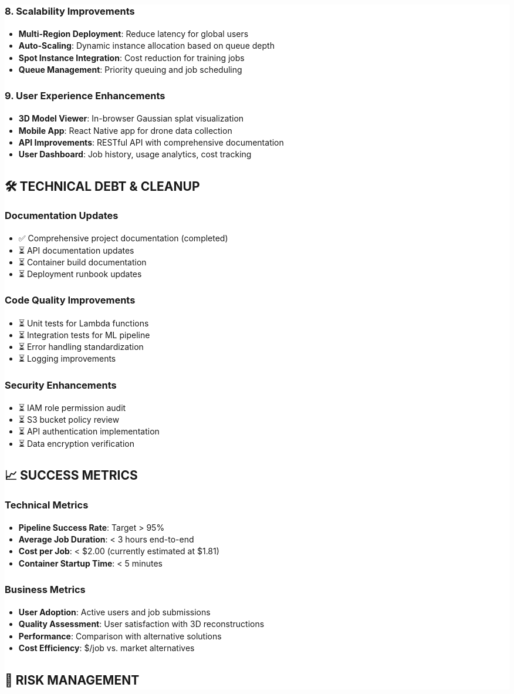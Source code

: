 ### 8. Scalability Improvements
- **Multi-Region Deployment**: Reduce latency for global users
- **Auto-Scaling**: Dynamic instance allocation based on queue depth
- **Spot Instance Integration**: Cost reduction for training jobs
- **Queue Management**: Priority queuing and job scheduling

### 9. User Experience Enhancements
- **3D Model Viewer**: In-browser Gaussian splat visualization
- **Mobile App**: React Native app for drone data collection
- **API Improvements**: RESTful API with comprehensive documentation
- **User Dashboard**: Job history, usage analytics, cost tracking

## 🛠️ TECHNICAL DEBT & CLEANUP

### Documentation Updates
- ✅ Comprehensive project documentation (completed)
- ⏳ API documentation updates
- ⏳ Container build documentation
- ⏳ Deployment runbook updates

### Code Quality Improvements
- ⏳ Unit tests for Lambda functions
- ⏳ Integration tests for ML pipeline
- ⏳ Error handling standardization
- ⏳ Logging improvements

### Security Enhancements
- ⏳ IAM role permission audit
- ⏳ S3 bucket policy review
- ⏳ API authentication implementation
- ⏳ Data encryption verification

## 📈 SUCCESS METRICS

### Technical Metrics
- **Pipeline Success Rate**: Target > 95%
- **Average Job Duration**: < 3 hours end-to-end
- **Cost per Job**: < $2.00 (currently estimated at $1.81)
- **Container Startup Time**: < 5 minutes

### Business Metrics
- **User Adoption**: Active users and job submissions
- **Quality Assessment**: User satisfaction with 3D reconstructions
- **Performance**: Comparison with alternative solutions
- **Cost Efficiency**: $/job vs. market alternatives

## 🚨 RISK MANAGEMENT
